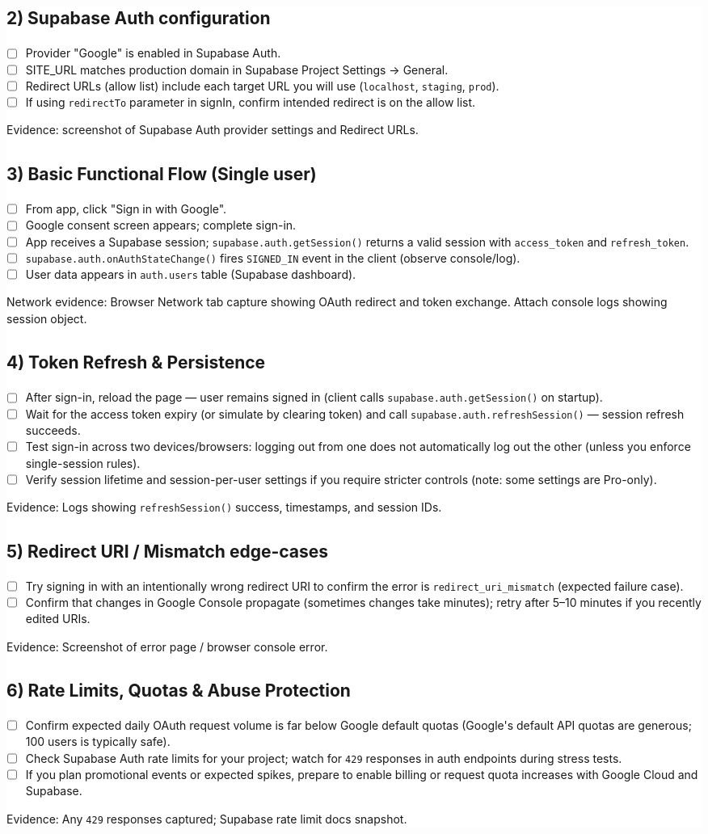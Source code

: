 ## 2) Supabase Auth configuration
- [ ] Provider "Google" is enabled in Supabase Auth.
- [ ] SITE_URL matches production domain in Supabase Project Settings → General.
- [ ] Redirect URLs (allow list) include each target URL you will use (`localhost`, `staging`, `prod`).
- [ ] If using `redirectTo` parameter in signIn, confirm intended redirect is on the allow list.

Evidence: screenshot of Supabase Auth provider settings and Redirect URLs.

## 3) Basic Functional Flow (Single user)
- [ ] From app, click "Sign in with Google".
- [ ] Google consent screen appears; complete sign-in.
- [ ] App receives a Supabase session; `supabase.auth.getSession()` returns a valid session with `access_token` and `refresh_token`.
- [ ] `supabase.auth.onAuthStateChange()` fires `SIGNED_IN` event in the client (observe console/log).
- [ ] User data appears in `auth.users` table (Supabase dashboard).

Network evidence: Browser Network tab capture showing OAuth redirect and token exchange. Attach console logs showing session object.

## 4) Token Refresh & Persistence
- [ ] After sign-in, reload the page — user remains signed in (client calls `supabase.auth.getSession()` on startup).
- [ ] Wait for the access token expiry (or simulate by clearing token) and call `supabase.auth.refreshSession()` — session refresh succeeds.
- [ ] Test sign-in across two devices/browsers: logging out from one does not automatically log out the other (unless you enforce single-session rules).
- [ ] Verify session lifetime and session-per-user settings if you require stricter controls (note: some settings are Pro-only).

Evidence: Logs showing `refreshSession()` success, timestamps, and session IDs.

## 5) Redirect URI / Mismatch edge-cases
- [ ] Try signing in with an intentionally wrong redirect URI to confirm the error is `redirect_uri_mismatch` (expected failure case).
- [ ] Confirm that changes in Google Console propagate (sometimes changes take minutes); retry after 5–10 minutes if you recently edited URIs.

Evidence: Screenshot of error page / browser console error.

## 6) Rate Limits, Quotas & Abuse Protection
- [ ] Confirm expected daily OAuth request volume is far below Google default quotas (Google's default API quotas are generous; 100 users is typically safe).
- [ ] Check Supabase Auth rate limits for your project; watch for `429` responses in auth endpoints during stress tests.
- [ ] If you plan promotional events or expected spikes, prepare to enable billing or request quota increases with Google Cloud and Supabase.

Evidence: Any `429` responses captured; Supabase rate limit docs snapshot.
